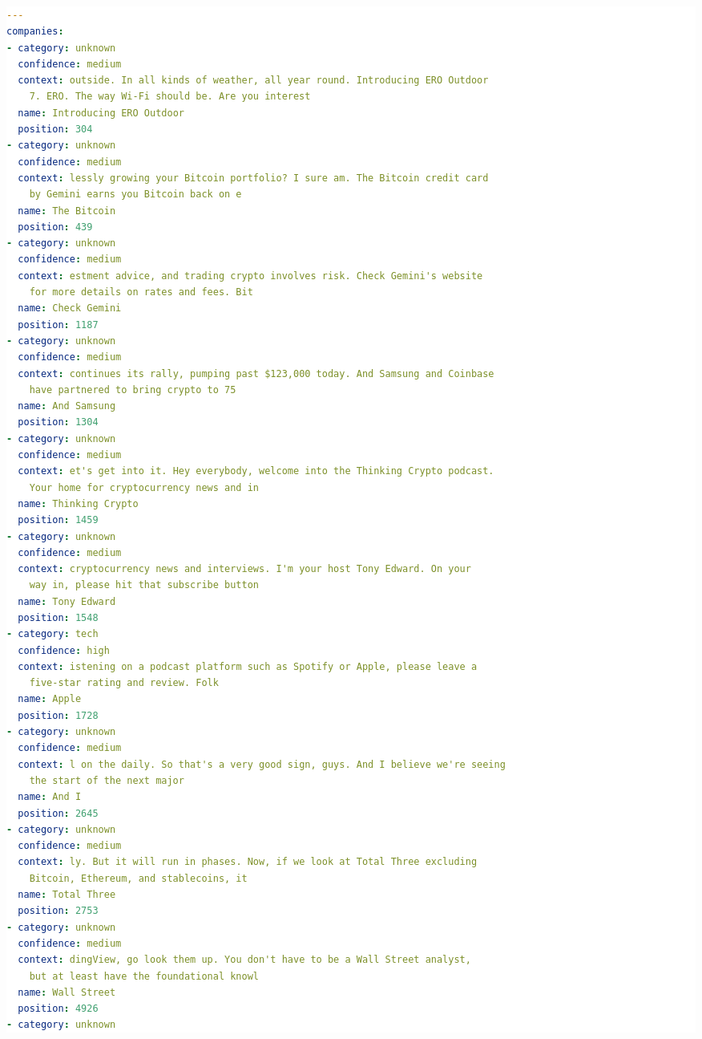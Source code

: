 ```yaml
---
companies:
- category: unknown
  confidence: medium
  context: outside. In all kinds of weather, all year round. Introducing ERO Outdoor
    7. ERO. The way Wi-Fi should be. Are you interest
  name: Introducing ERO Outdoor
  position: 304
- category: unknown
  confidence: medium
  context: lessly growing your Bitcoin portfolio? I sure am. The Bitcoin credit card
    by Gemini earns you Bitcoin back on e
  name: The Bitcoin
  position: 439
- category: unknown
  confidence: medium
  context: estment advice, and trading crypto involves risk. Check Gemini's website
    for more details on rates and fees. Bit
  name: Check Gemini
  position: 1187
- category: unknown
  confidence: medium
  context: continues its rally, pumping past $123,000 today. And Samsung and Coinbase
    have partnered to bring crypto to 75
  name: And Samsung
  position: 1304
- category: unknown
  confidence: medium
  context: et's get into it. Hey everybody, welcome into the Thinking Crypto podcast.
    Your home for cryptocurrency news and in
  name: Thinking Crypto
  position: 1459
- category: unknown
  confidence: medium
  context: cryptocurrency news and interviews. I'm your host Tony Edward. On your
    way in, please hit that subscribe button
  name: Tony Edward
  position: 1548
- category: tech
  confidence: high
  context: istening on a podcast platform such as Spotify or Apple, please leave a
    five-star rating and review. Folk
  name: Apple
  position: 1728
- category: unknown
  confidence: medium
  context: l on the daily. So that's a very good sign, guys. And I believe we're seeing
    the start of the next major
  name: And I
  position: 2645
- category: unknown
  confidence: medium
  context: ly. But it will run in phases. Now, if we look at Total Three excluding
    Bitcoin, Ethereum, and stablecoins, it
  name: Total Three
  position: 2753
- category: unknown
  confidence: medium
  context: dingView, go look them up. You don't have to be a Wall Street analyst,
    but at least have the foundational knowl
  name: Wall Street
  position: 4926
- category: unknown
```